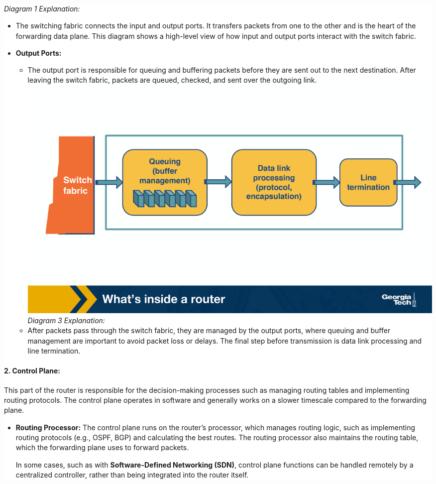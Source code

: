 
  _Diagram 1 Explanation:_
  - The switching fabric connects the input and output ports. It transfers packets from one to the other and is the heart of the forwarding data plane. This diagram shows a high-level view of how input and output ports interact with the switch fabric.

- **Output Ports:** 
  - The output port is responsible for queuing and buffering packets before they are sent out to the next destination. After leaving the switch fabric, packets are queued, checked, and sent over the outgoing link.
![](./images/L5%20&%20L6%20updated%20Mary%20Ben%20reviewed-4.png)
  _Diagram 3 Explanation:_
  - After packets pass through the switch fabric, they are managed by the output ports, where queuing and buffer management are important to avoid packet loss or delays. The final step before transmission is data link processing and line termination.

#### 2. **Control Plane:**
This part of the router is responsible for the decision-making processes such as managing routing tables and implementing routing protocols. The control plane operates in software and generally works on a slower timescale compared to the forwarding plane.

- **Routing Processor:** 
  The control plane runs on the router’s processor, which manages routing logic, such as implementing routing protocols (e.g., OSPF, BGP) and calculating the best routes. The routing processor also maintains the routing table, which the forwarding plane uses to forward packets.
  
  In some cases, such as with **Software-Defined Networking (SDN)**, control plane functions can be handled remotely by a centralized controller, rather than being integrated into the router itself.